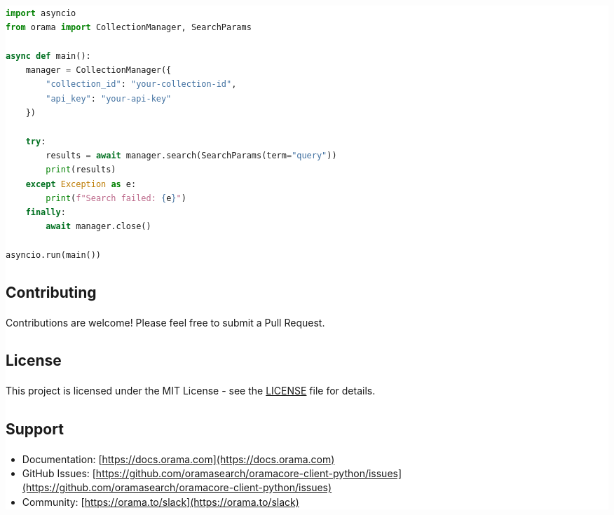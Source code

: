 ```python
import asyncio
from orama import CollectionManager, SearchParams

async def main():
    manager = CollectionManager({
        "collection_id": "your-collection-id",
        "api_key": "your-api-key"
    })

    try:
        results = await manager.search(SearchParams(term="query"))
        print(results)
    except Exception as e:
        print(f"Search failed: {e}")
    finally:
        await manager.close()

asyncio.run(main())
```

## Contributing

Contributions are welcome! Please feel free to submit a Pull Request.

## License

This project is licensed under the MIT License - see the [LICENSE](LICENSE) file for details.

## Support

- Documentation: [https://docs.orama.com](https://docs.orama.com)
- GitHub Issues: [https://github.com/oramasearch/oramacore-client-python/issues](https://github.com/oramasearch/oramacore-client-python/issues)
- Community: [https://orama.to/slack](https://orama.to/slack)
